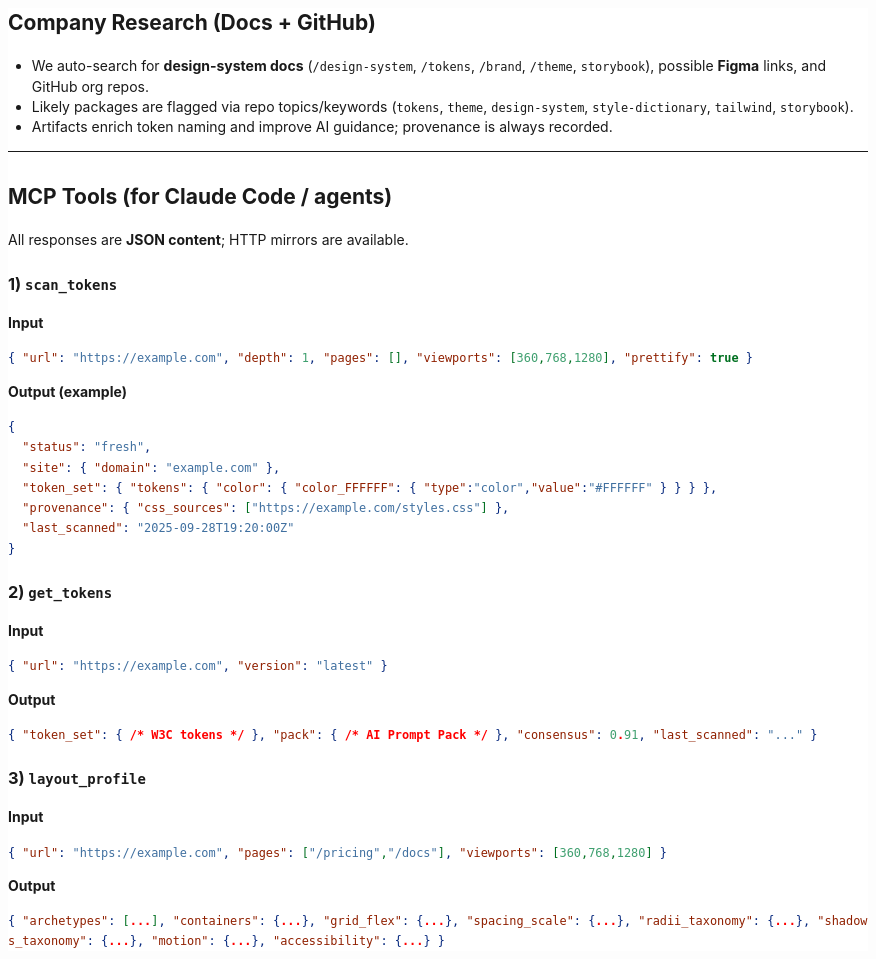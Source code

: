 
## Company Research (Docs + GitHub)
- We auto-search for **design-system docs** (`/design-system`, `/tokens`, `/brand`, `/theme`, `storybook`), possible **Figma** links, and GitHub org repos.  
- Likely packages are flagged via repo topics/keywords (`tokens`, `theme`, `design-system`, `style-dictionary`, `tailwind`, `storybook`).
- Artifacts enrich token naming and improve AI guidance; provenance is always recorded.

---

## MCP Tools (for Claude Code / agents)
All responses are **JSON content**; HTTP mirrors are available.

### 1) `scan_tokens`
**Input**
```json
{ "url": "https://example.com", "depth": 1, "pages": [], "viewports": [360,768,1280], "prettify": true }
```
**Output (example)**
```json
{
  "status": "fresh",
  "site": { "domain": "example.com" },
  "token_set": { "tokens": { "color": { "color_FFFFFF": { "type":"color","value":"#FFFFFF" } } } },
  "provenance": { "css_sources": ["https://example.com/styles.css"] },
  "last_scanned": "2025-09-28T19:20:00Z"
}
```

### 2) `get_tokens`
**Input**
```json
{ "url": "https://example.com", "version": "latest" }
```
**Output**
```json
{ "token_set": { /* W3C tokens */ }, "pack": { /* AI Prompt Pack */ }, "consensus": 0.91, "last_scanned": "..." }
```

### 3) `layout_profile`
**Input**
```json
{ "url": "https://example.com", "pages": ["/pricing","/docs"], "viewports": [360,768,1280] }
```
**Output**
```json
{ "archetypes": [...], "containers": {...}, "grid_flex": {...}, "spacing_scale": {...}, "radii_taxonomy": {...}, "shadows_taxonomy": {...}, "motion": {...}, "accessibility": {...} }
```
